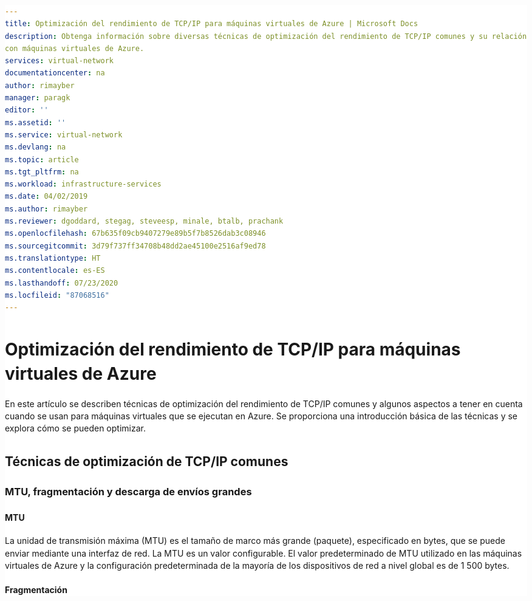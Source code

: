 ```yaml
---
title: Optimización del rendimiento de TCP/IP para máquinas virtuales de Azure | Microsoft Docs
description: Obtenga información sobre diversas técnicas de optimización del rendimiento de TCP/IP comunes y su relación con máquinas virtuales de Azure.
services: virtual-network
documentationcenter: na
author: rimayber
manager: paragk
editor: ''
ms.assetid: ''
ms.service: virtual-network
ms.devlang: na
ms.topic: article
ms.tgt_pltfrm: na
ms.workload: infrastructure-services
ms.date: 04/02/2019
ms.author: rimayber
ms.reviewer: dgoddard, stegag, steveesp, minale, btalb, prachank
ms.openlocfilehash: 67b635f09cb9407279e89b5f7b8526dab3c08946
ms.sourcegitcommit: 3d79f737ff34708b48dd2ae45100e2516af9ed78
ms.translationtype: HT
ms.contentlocale: es-ES
ms.lasthandoff: 07/23/2020
ms.locfileid: "87068516"
---
```

# <a name="tcpip-performance-tuning-for-azure-vms"></a>Optimización del rendimiento de TCP/IP para máquinas virtuales de Azure

En este artículo se describen técnicas de optimización del rendimiento de TCP/IP comunes y algunos aspectos a tener en cuenta cuando se usan para máquinas virtuales que se ejecutan en Azure. Se proporciona una introducción básica de las técnicas y se explora cómo se pueden optimizar.

## <a name="common-tcpip-tuning-techniques"></a>Técnicas de optimización de TCP/IP comunes

### <a name="mtu-fragmentation-and-large-send-offload"></a>MTU, fragmentación y descarga de envíos grandes

#### <a name="mtu"></a>MTU

La unidad de transmisión máxima (MTU) es el tamaño de marco más grande (paquete), especificado en bytes, que se puede enviar mediante una interfaz de red. La MTU es un valor configurable. El valor predeterminado de MTU utilizado en las máquinas virtuales de Azure y la configuración predeterminada de la mayoría de los dispositivos de red a nivel global es de 1 500 bytes.

#### <a name="fragmentation"></a>Fragmentación
